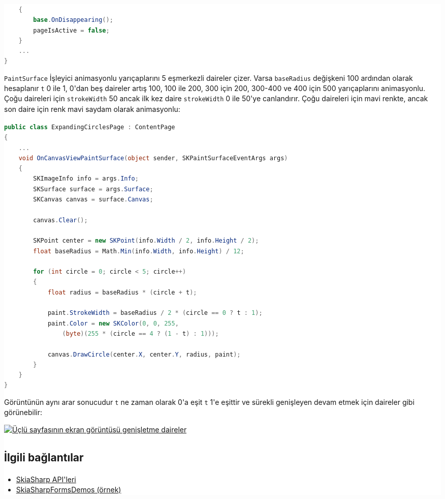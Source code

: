 ```csharp
    {
        base.OnDisappearing();
        pageIsActive = false;
    }
    ...
}
```

`PaintSurface` İşleyici animasyonlu yarıçaplarını 5 eşmerkezli daireler çizer. Varsa `baseRadius` değişkeni 100 ardından olarak hesaplanır `t` 0 ile 1, 0'dan beş daireler artış 100, 100 ile 200, 300 için 200, 300-400 ve 400 için 500 yarıçaplarını animasyonlu. Çoğu daireleri için `strokeWidth` 50 ancak ilk kez daire `strokeWidth` 0 ile 50'ye canlandırır. Çoğu daireleri için mavi renkte, ancak son daire için renk mavi saydam olarak animasyonlu:

```csharp
public class ExpandingCirclesPage : ContentPage
{
    ...
    void OnCanvasViewPaintSurface(object sender, SKPaintSurfaceEventArgs args)
    {
        SKImageInfo info = args.Info;
        SKSurface surface = args.Surface;
        SKCanvas canvas = surface.Canvas;

        canvas.Clear();

        SKPoint center = new SKPoint(info.Width / 2, info.Height / 2);
        float baseRadius = Math.Min(info.Width, info.Height) / 12;

        for (int circle = 0; circle < 5; circle++)
        {
            float radius = baseRadius * (circle + t);

            paint.StrokeWidth = baseRadius / 2 * (circle == 0 ? t : 1);
            paint.Color = new SKColor(0, 0, 255,
                (byte)(255 * (circle == 4 ? (1 - t) : 1)));

            canvas.DrawCircle(center.X, center.Y, radius, paint);
        }
    }
}
```

Görüntünün aynı arar sonucudur `t` ne zaman olarak 0'a eşit `t` 1'e eşittir ve sürekli genişleyen devam etmek için daireler gibi görünebilir:

[![](animation-images/expandingcircles-small.png "Üçlü sayfasının ekran görüntüsü genişletme daireler")](animation-images/expandingcircles-large.png#lightbox "Üçlü sayfasının ekran görüntüsü daireler genişletme")


## <a name="related-links"></a>İlgili bağlantılar

- [SkiaSharp API'leri](https://developer.xamarin.com/api/root/SkiaSharp/)
- [SkiaSharpFormsDemos (örnek)](https://developer.xamarin.com/samples/xamarin-forms/SkiaSharpForms/Demos/)
